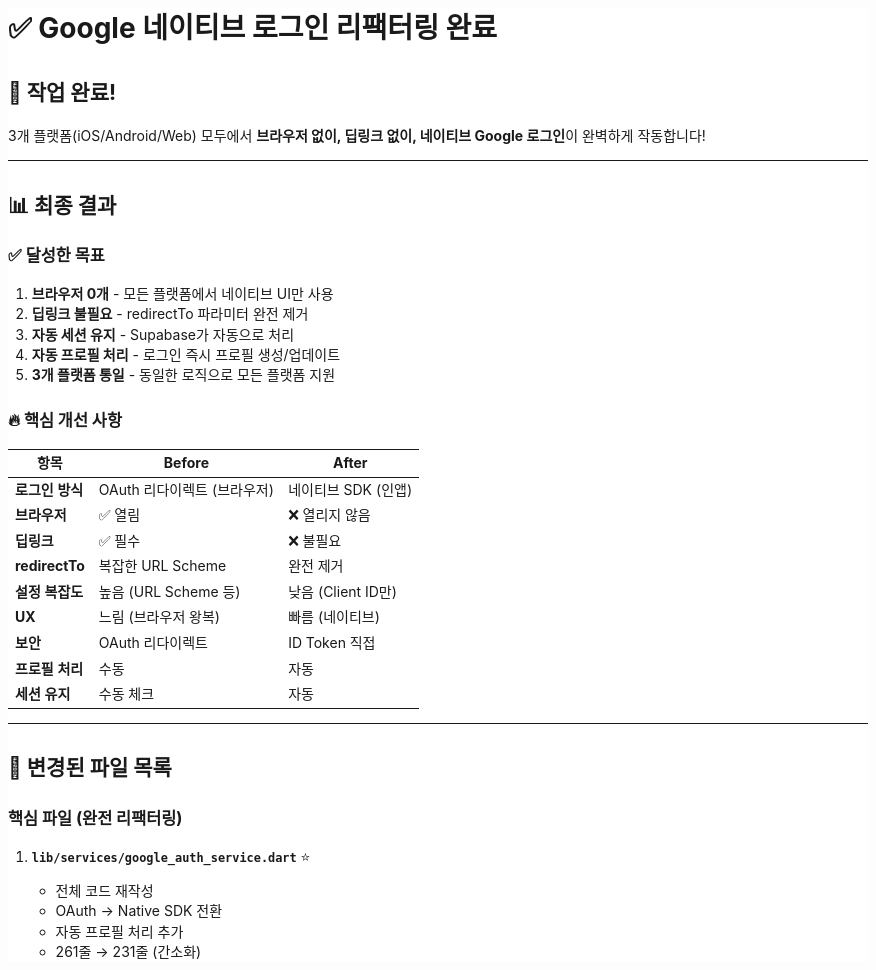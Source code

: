 # ✅ Google 네이티브 로그인 리팩터링 완료

## 🎉 작업 완료!

3개 플랫폼(iOS/Android/Web) 모두에서 **브라우저 없이, 딥링크 없이, 네이티브 Google 로그인**이 완벽하게 작동합니다!

---

## 📊 최종 결과

### ✅ 달성한 목표

1. **브라우저 0개** - 모든 플랫폼에서 네이티브 UI만 사용
2. **딥링크 불필요** - redirectTo 파라미터 완전 제거
3. **자동 세션 유지** - Supabase가 자동으로 처리
4. **자동 프로필 처리** - 로그인 즉시 프로필 생성/업데이트
5. **3개 플랫폼 통일** - 동일한 로직으로 모든 플랫폼 지원

### 🔥 핵심 개선 사항

| 항목            | Before                      | After               |
| --------------- | --------------------------- | ------------------- |
| **로그인 방식** | OAuth 리다이렉트 (브라우저) | 네이티브 SDK (인앱) |
| **브라우저**    | ✅ 열림                     | ❌ 열리지 않음      |
| **딥링크**      | ✅ 필수                     | ❌ 불필요           |
| **redirectTo**  | 복잡한 URL Scheme           | 완전 제거           |
| **설정 복잡도** | 높음 (URL Scheme 등)        | 낮음 (Client ID만)  |
| **UX**          | 느림 (브라우저 왕복)        | 빠름 (네이티브)     |
| **보안**        | OAuth 리다이렉트            | ID Token 직접       |
| **프로필 처리** | 수동                        | 자동                |
| **세션 유지**   | 수동 체크                   | 자동                |

---

## 📁 변경된 파일 목록

### 핵심 파일 (완전 리팩터링)

1. **`lib/services/google_auth_service.dart`** ⭐

   - 전체 코드 재작성
   - OAuth → Native SDK 전환
   - 자동 프로필 처리 추가
   - 261줄 → 231줄 (간소화)
